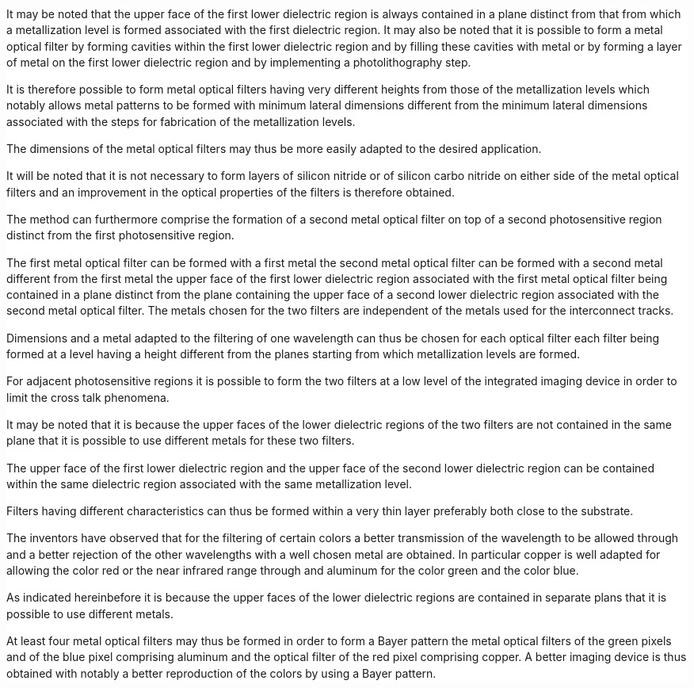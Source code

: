 It may be noted that the upper face of the first lower dielectric region is always contained in a plane distinct from that from which a metallization level is formed associated with the first dielectric region. It may also be noted that it is possible to form a metal optical filter by forming cavities within the first lower dielectric region and by filling these cavities with metal or by forming a layer of metal on the first lower dielectric region and by implementing a photolithography step.

It is therefore possible to form metal optical filters having very different heights from those of the metallization levels which notably allows metal patterns to be formed with minimum lateral dimensions different from the minimum lateral dimensions associated with the steps for fabrication of the metallization levels.

The dimensions of the metal optical filters may thus be more easily adapted to the desired application.

It will be noted that it is not necessary to form layers of silicon nitride or of silicon carbo nitride on either side of the metal optical filters and an improvement in the optical properties of the filters is therefore obtained.

The method can furthermore comprise the formation of a second metal optical filter on top of a second photosensitive region distinct from the first photosensitive region.

The first metal optical filter can be formed with a first metal the second metal optical filter can be formed with a second metal different from the first metal the upper face of the first lower dielectric region associated with the first metal optical filter being contained in a plane distinct from the plane containing the upper face of a second lower dielectric region associated with the second metal optical filter. The metals chosen for the two filters are independent of the metals used for the interconnect tracks.

Dimensions and a metal adapted to the filtering of one wavelength can thus be chosen for each optical filter each filter being formed at a level having a height different from the planes starting from which metallization levels are formed.

For adjacent photosensitive regions it is possible to form the two filters at a low level of the integrated imaging device in order to limit the cross talk phenomena.

It may be noted that it is because the upper faces of the lower dielectric regions of the two filters are not contained in the same plane that it is possible to use different metals for these two filters.

The upper face of the first lower dielectric region and the upper face of the second lower dielectric region can be contained within the same dielectric region associated with the same metallization level.

Filters having different characteristics can thus be formed within a very thin layer preferably both close to the substrate.

The inventors have observed that for the filtering of certain colors a better transmission of the wavelength to be allowed through and a better rejection of the other wavelengths with a well chosen metal are obtained. In particular copper is well adapted for allowing the color red or the near infrared range through and aluminum for the color green and the color blue.

As indicated hereinbefore it is because the upper faces of the lower dielectric regions are contained in separate plans that it is possible to use different metals.

At least four metal optical filters may thus be formed in order to form a Bayer pattern the metal optical filters of the green pixels and of the blue pixel comprising aluminum and the optical filter of the red pixel comprising copper. A better imaging device is thus obtained with notably a better reproduction of the colors by using a Bayer pattern.
